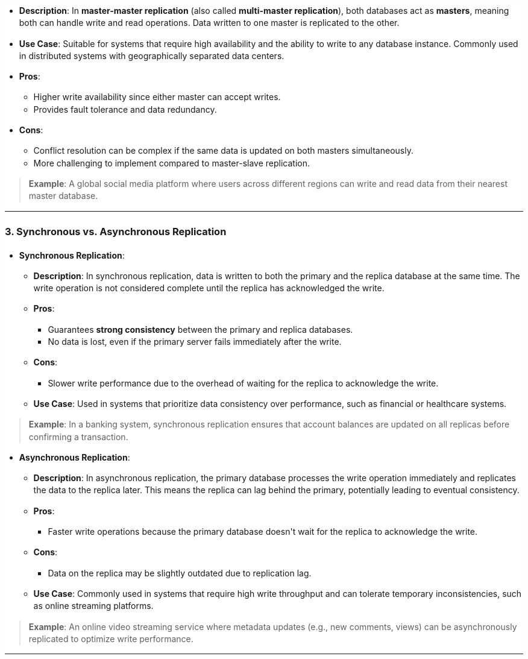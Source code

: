 - **Description**: In **master-master replication** (also called **multi-master replication**), both databases act as **masters**, meaning both can handle write and read operations. Data written to one master is replicated to the other.

- **Use Case**: Suitable for systems that require high availability and the ability to write to any database instance. Commonly used in distributed systems with geographically separated data centers.

- **Pros**:
    - Higher write availability since either master can accept writes.
    - Provides fault tolerance and data redundancy.

- **Cons**:
    - Conflict resolution can be complex if the same data is updated on both masters simultaneously.
    - More challenging to implement compared to master-slave replication.

> **Example**: A global social media platform where users across different regions can write and read data from their nearest master database.

---

### 3. **Synchronous vs. Asynchronous Replication**

- **Synchronous Replication**:
    - **Description**: In synchronous replication, data is written to both the primary and the replica database at the same time. The write operation is not considered complete until the replica has acknowledged the write.

    - **Pros**:
        - Guarantees **strong consistency** between the primary and replica databases.
        - No data is lost, even if the primary server fails immediately after the write.

    - **Cons**:
        - Slower write performance due to the overhead of waiting for the replica to acknowledge the write.

    - **Use Case**: Used in systems that prioritize data consistency over performance, such as financial or healthcare systems.

> **Example**: In a banking system, synchronous replication ensures that account balances are updated on all replicas before confirming a transaction.

- **Asynchronous Replication**:
    - **Description**: In asynchronous replication, the primary database processes the write operation immediately and replicates the data to the replica later. This means the replica can lag behind the primary, potentially leading to eventual consistency.

    - **Pros**:
        - Faster write operations because the primary database doesn't wait for the replica to acknowledge the write.

    - **Cons**:
        - Data on the replica may be slightly outdated due to replication lag.

    - **Use Case**: Commonly used in systems that require high write throughput and can tolerate temporary inconsistencies, such as online streaming platforms.

> **Example**: An online video streaming service where metadata updates (e.g., new comments, views) can be asynchronously replicated to optimize write performance.

---